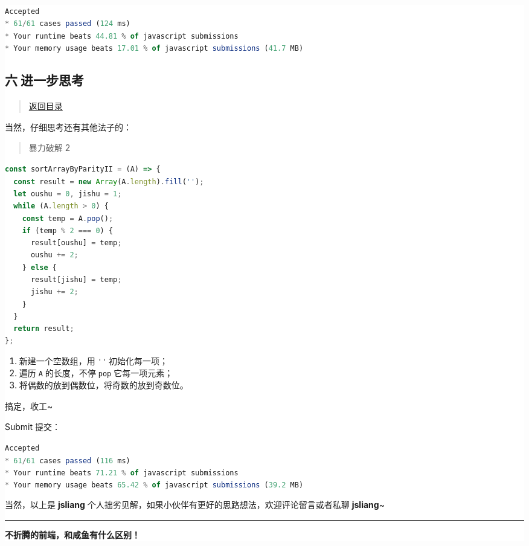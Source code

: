 ```js
Accepted
* 61/61 cases passed (124 ms)
* Your runtime beats 44.81 % of javascript submissions
* Your memory usage beats 17.01 % of javascript submissions (41.7 MB)
```

## <a name="chapter-six" id="chapter-six"></a>六 进一步思考

> [返回目录](#chapter-one)

当然，仔细思考还有其他法子的：

> 暴力破解 2

```js
const sortArrayByParityII = (A) => {
  const result = new Array(A.length).fill('');
  let oushu = 0, jishu = 1;
  while (A.length > 0) {
    const temp = A.pop();
    if (temp % 2 === 0) {
      result[oushu] = temp;
      oushu += 2;
    } else {
      result[jishu] = temp;
      jishu += 2;
    }
  }
  return result;
};
```

1. 新建一个空数组，用 `''` 初始化每一项；
2. 遍历 `A` 的长度，不停 `pop` 它每一项元素；
3. 将偶数的放到偶数位，将奇数的放到奇数位。

搞定，收工~

Submit 提交：

```js
Accepted
* 61/61 cases passed (116 ms)
* Your runtime beats 71.21 % of javascript submissions
* Your memory usage beats 65.42 % of javascript submissions (39.2 MB)
```

当然，以上是 **jsliang** 个人拙劣见解，如果小伙伴有更好的思路想法，欢迎评论留言或者私聊 **jsliang**~
 
---

**不折腾的前端，和咸鱼有什么区别！**
